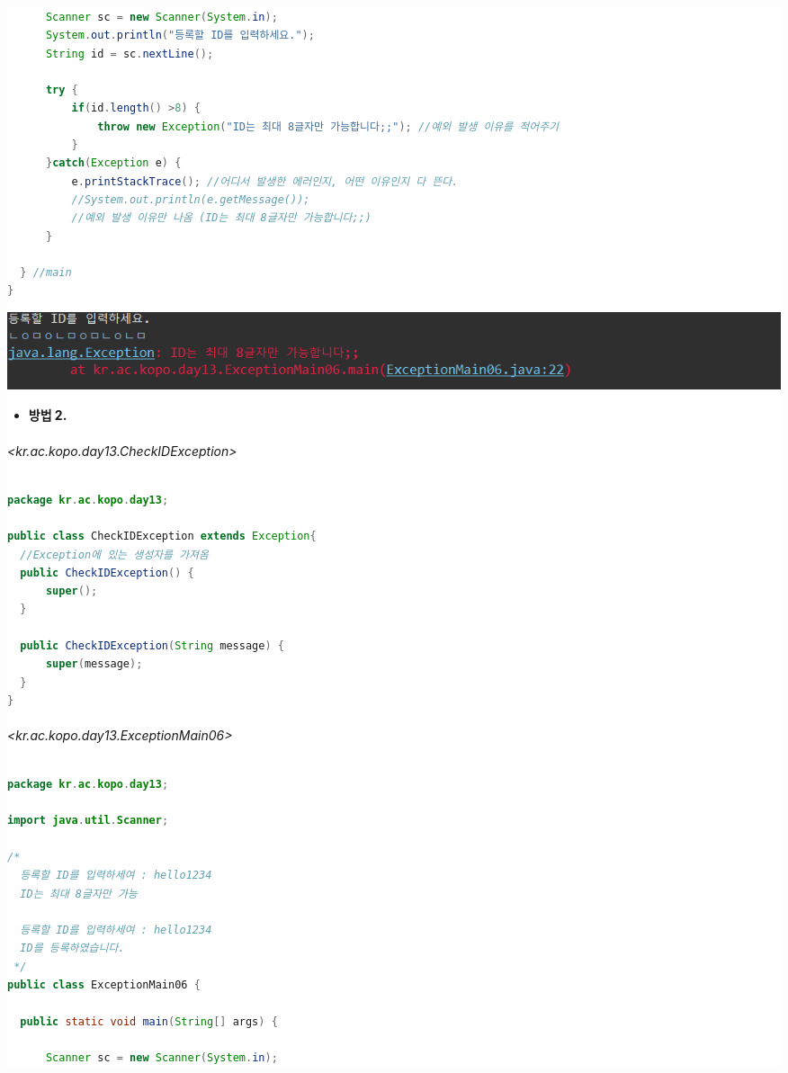   ```java
  		Scanner sc = new Scanner(System.in);
  		System.out.println("등록할 ID를 입력하세요.");
  		String id = sc.nextLine();
  		
  		try {
  			if(id.length() >8) {
  				throw new Exception("ID는 최대 8글자만 가능합니다;;"); //예외 발생 이유를 적어주기
  			}
  		}catch(Exception e) {
  			e.printStackTrace(); //어디서 발생한 에러인지, 어떤 이유인지 다 뜬다.
  			//System.out.println(e.getMessage()); 
  			//예외 발생 이유만 나옴 (ID는 최대 8글자만 가능합니다;;)
  		}
  		
  	} //main
  }
  ```

  ![image-20210324110416121](images/image-20210324110416121.png)

  

  - **방법 2.**

  ###### <kr.ac.kopo.day13.CheckIDException>

  ```java
  package kr.ac.kopo.day13;
  
  public class CheckIDException extends Exception{
  	//Exception에 있는 생성자를 가져옴
  	public CheckIDException() {
  		super();
  	}
  
  	public CheckIDException(String message) {
  		super(message);
  	}
  }
  
  ```

  

  ###### <kr.ac.kopo.day13.ExceptionMain06>

  ```java
  package kr.ac.kopo.day13;
  
  import java.util.Scanner;
  
  /*
   	등록할 ID를 입력하세여 : hello1234
   	ID는 최대 8글자만 가능
   	
   	등록할 ID를 입력하세여 : hello1234
   	ID를 등록하였습니다.
   */
  public class ExceptionMain06 {
  	
  	public static void main(String[] args) {
  		
  		Scanner sc = new Scanner(System.in);
  ```